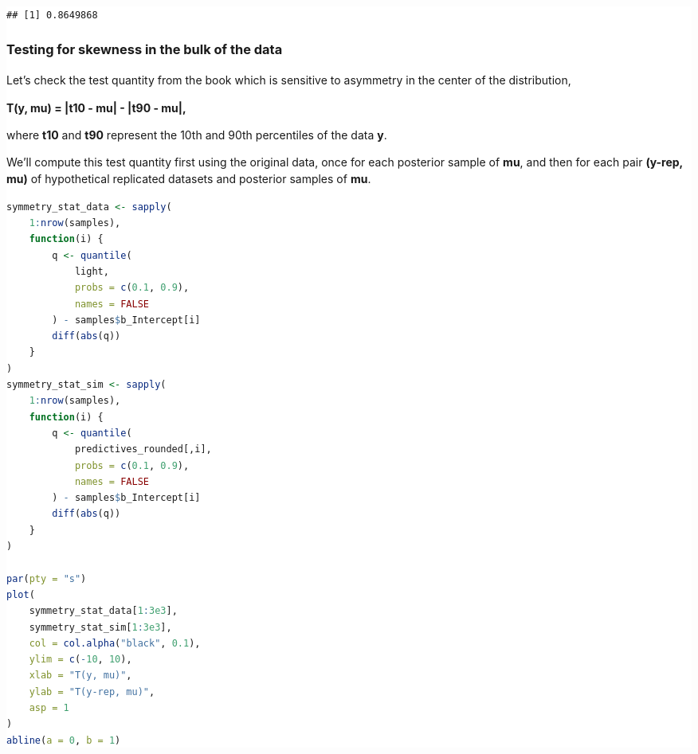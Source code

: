    ## [1] 0.8649868

### Testing for skewness in the bulk of the data

Let’s check the test quantity from the book which is sensitive to
asymmetry in the center of the distribution,

**T(y, mu) = |t10 - mu| - |t90 - mu|,**

where **t10** and **t90** represent the 10th and 90th percentiles of the
data **y**.

We’ll compute this test quantity first using the original data, once for
each posterior sample of **mu**, and then for each pair **(y-rep, mu)**
of hypothetical replicated datasets and posterior samples of **mu**.

``` r
symmetry_stat_data <- sapply(
    1:nrow(samples),
    function(i) {
        q <- quantile(
            light,
            probs = c(0.1, 0.9),
            names = FALSE
        ) - samples$b_Intercept[i]
        diff(abs(q))
    }
)
symmetry_stat_sim <- sapply(
    1:nrow(samples),
    function(i) {
        q <- quantile(
            predictives_rounded[,i],
            probs = c(0.1, 0.9),
            names = FALSE
        ) - samples$b_Intercept[i]
        diff(abs(q))
    }
)

par(pty = "s")
plot(
    symmetry_stat_data[1:3e3],
    symmetry_stat_sim[1:3e3],
    col = col.alpha("black", 0.1),
    ylim = c(-10, 10),
    xlab = "T(y, mu)",
    ylab = "T(y-rep, mu)",
    asp = 1
)
abline(a = 0, b = 1)
```
